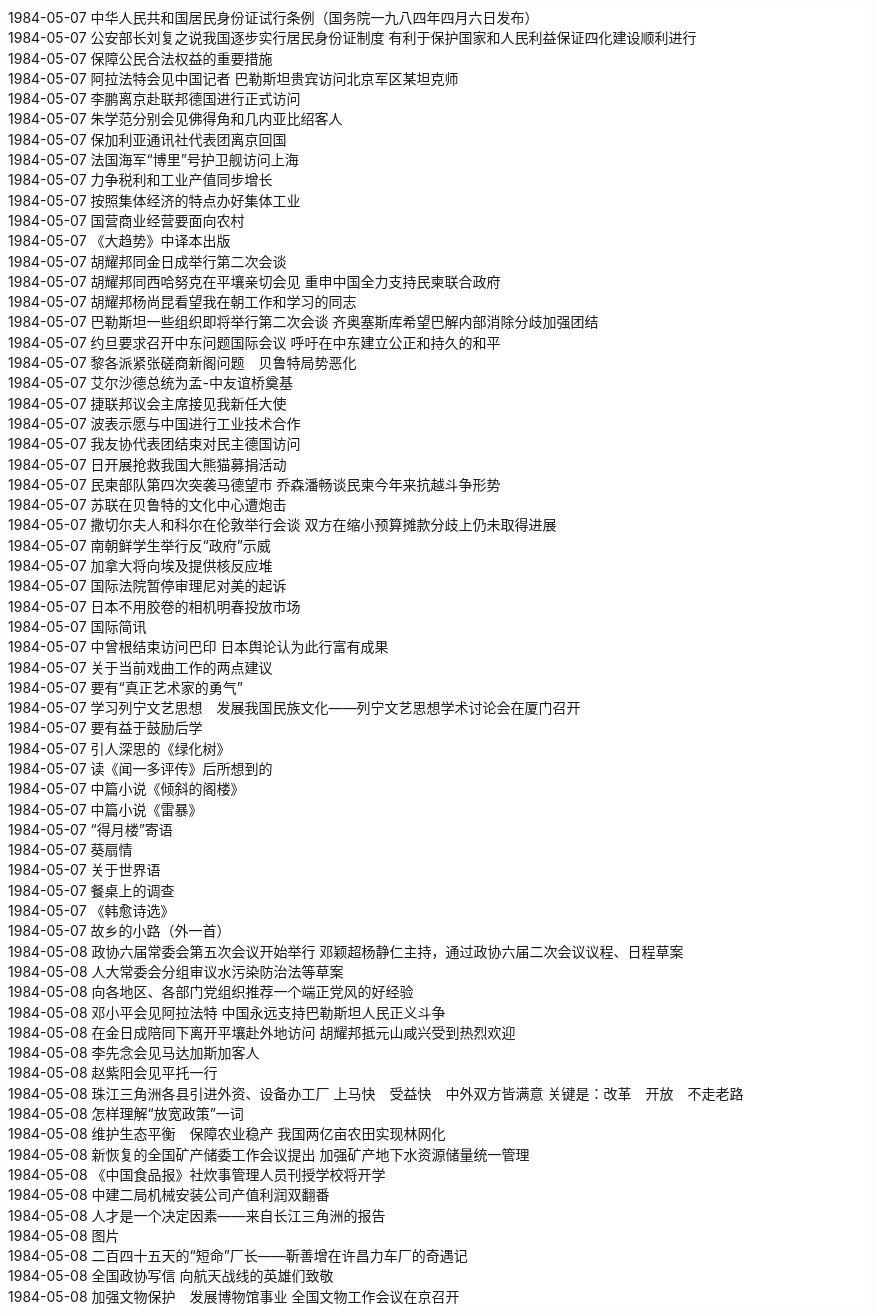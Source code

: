 1984-05-07 中华人民共和国居民身份证试行条例（国务院一九八四年四月六日发布）  
1984-05-07 公安部长刘复之说我国逐步实行居民身份证制度  有利于保护国家和人民利益保证四化建设顺利进行  
1984-05-07 保障公民合法权益的重要措施  
1984-05-07 阿拉法特会见中国记者  巴勒斯坦贵宾访问北京军区某坦克师  
1984-05-07 李鹏离京赴联邦德国进行正式访问  
1984-05-07 朱学范分别会见佛得角和几内亚比绍客人  
1984-05-07 保加利亚通讯社代表团离京回国  
1984-05-07 法国海军“博里”号护卫舰访问上海  
1984-05-07 力争税利和工业产值同步增长  
1984-05-07 按照集体经济的特点办好集体工业  
1984-05-07 国营商业经营要面向农村  
1984-05-07 《大趋势》中译本出版  
1984-05-07 胡耀邦同金日成举行第二次会谈  
1984-05-07 胡耀邦同西哈努克在平壤亲切会见  重申中国全力支持民柬联合政府  
1984-05-07 胡耀邦杨尚昆看望我在朝工作和学习的同志  
1984-05-07 巴勒斯坦一些组织即将举行第二次会谈  齐奥塞斯库希望巴解内部消除分歧加强团结  
1984-05-07 约旦要求召开中东问题国际会议  呼吁在中东建立公正和持久的和平  
1984-05-07 黎各派紧张磋商新阁问题　贝鲁特局势恶化  
1984-05-07 艾尔沙德总统为孟-中友谊桥奠基  
1984-05-07 捷联邦议会主席接见我新任大使  
1984-05-07 波表示愿与中国进行工业技术合作  
1984-05-07 我友协代表团结束对民主德国访问  
1984-05-07 日开展抢救我国大熊猫募捐活动  
1984-05-07 民柬部队第四次突袭马德望市  乔森潘畅谈民柬今年来抗越斗争形势  
1984-05-07 苏联在贝鲁特的文化中心遭炮击  
1984-05-07 撒切尔夫人和科尔在伦敦举行会谈  双方在缩小预算摊款分歧上仍未取得进展  
1984-05-07 南朝鲜学生举行反“政府”示威  
1984-05-07 加拿大将向埃及提供核反应堆  
1984-05-07 国际法院暂停审理尼对美的起诉  
1984-05-07 日本不用胶卷的相机明春投放市场  
1984-05-07 国际简讯  
1984-05-07 中曾根结束访问巴印  日本舆论认为此行富有成果  
1984-05-07 关于当前戏曲工作的两点建议  
1984-05-07 要有“真正艺术家的勇气”  
1984-05-07 学习列宁文艺思想　发展我国民族文化——列宁文艺思想学术讨论会在厦门召开  
1984-05-07 要有益于鼓励后学  
1984-05-07 引人深思的《绿化树》  
1984-05-07 读《闻一多评传》后所想到的  
1984-05-07 中篇小说《倾斜的阁楼》  
1984-05-07 中篇小说《雷暴》  
1984-05-07 “得月楼”寄语  
1984-05-07 葵扇情  
1984-05-07 关于世界语  
1984-05-07 餐桌上的调查  
1984-05-07 《韩愈诗选》  
1984-05-07 故乡的小路（外一首）  
1984-05-08 政协六届常委会第五次会议开始举行  邓颖超杨静仁主持，通过政协六届二次会议议程、日程草案  
1984-05-08 人大常委会分组审议水污染防治法等草案  
1984-05-08 向各地区、各部门党组织推荐一个端正党风的好经验  
1984-05-08 邓小平会见阿拉法特  中国永远支持巴勒斯坦人民正义斗争  
1984-05-08 在金日成陪同下离开平壤赴外地访问  胡耀邦抵元山咸兴受到热烈欢迎  
1984-05-08 李先念会见马达加斯加客人  
1984-05-08 赵紫阳会见平托一行  
1984-05-08 珠江三角洲各县引进外资、设备办工厂  上马快　受益快　中外双方皆满意  关键是：改革　开放　不走老路  
1984-05-08 怎样理解“放宽政策”一词  
1984-05-08 维护生态平衡　保障农业稳产  我国两亿亩农田实现林网化  
1984-05-08 新恢复的全国矿产储委工作会议提出  加强矿产地下水资源储量统一管理  
1984-05-08 《中国食品报》社炊事管理人员刊授学校将开学  
1984-05-08 中建二局机械安装公司产值利润双翻番  
1984-05-08 人才是一个决定因素——来自长江三角洲的报告  
1984-05-08 图片  
1984-05-08 二百四十五天的“短命”厂长——靳善增在许昌力车厂的奇遇记  
1984-05-08 全国政协写信  向航天战线的英雄们致敬  
1984-05-08 加强文物保护　发展博物馆事业  全国文物工作会议在京召开  